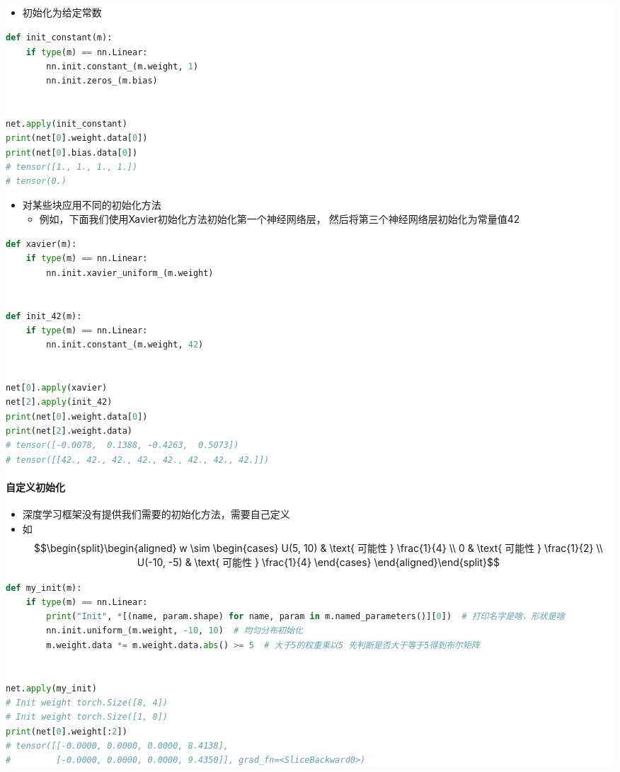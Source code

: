 - 初始化为给定常数

```python
def init_constant(m):
    if type(m) == nn.Linear:
        nn.init.constant_(m.weight, 1)
        nn.init.zeros_(m.bias)


net.apply(init_constant)
print(net[0].weight.data[0])
print(net[0].bias.data[0])
# tensor([1., 1., 1., 1.])  
# tensor(0.)
```

- 对某些块应用不同的初始化方法
    - 例如，下面我们使用Xavier初始化方法初始化第一个神经网络层， 然后将第三个神经网络层初始化为常量值42

```python
def xavier(m):
    if type(m) == nn.Linear:
        nn.init.xavier_uniform_(m.weight)


def init_42(m):
    if type(m) == nn.Linear:
        nn.init.constant_(m.weight, 42)


net[0].apply(xavier)
net[2].apply(init_42)
print(net[0].weight.data[0])
print(net[2].weight.data)
# tensor([-0.0078,  0.1388, -0.4263,  0.5073])  
# tensor([[42., 42., 42., 42., 42., 42., 42., 42.]])
```

#### 自定义初始化

- 深度学习框架没有提供我们需要的初始化方法，需要自己定义
- 如$$\begin{split}\begin{aligned}
  w \sim \begin{cases}
  U(5, 10) & \text{ 可能性 } \frac{1}{4} \\
  0 & \text{ 可能性 } \frac{1}{2} \\
  U(-10, -5) & \text{ 可能性 } \frac{1}{4}
  \end{cases}
  \end{aligned}\end{split}$$

```python
def my_init(m):
    if type(m) == nn.Linear:
        print("Init", *[(name, param.shape) for name, param in m.named_parameters()][0])  # 打印名字是啥，形状是啥  
        nn.init.uniform_(m.weight, -10, 10)  # 均匀分布初始化  
        m.weight.data *= m.weight.data.abs() >= 5  # 大于5的权重乘以5 先判断是否大于等于5得到布尔矩阵  


net.apply(my_init)
# Init weight torch.Size([8, 4])  
# Init weight torch.Size([1, 8])  
print(net[0].weight[:2])
# tensor([[-0.0000, 0.0000, 0.0000, 8.4138],  
#         [-0.0000, 0.0000, 0.0000, 9.4350]], grad_fn=<SliceBackward0>)
```
